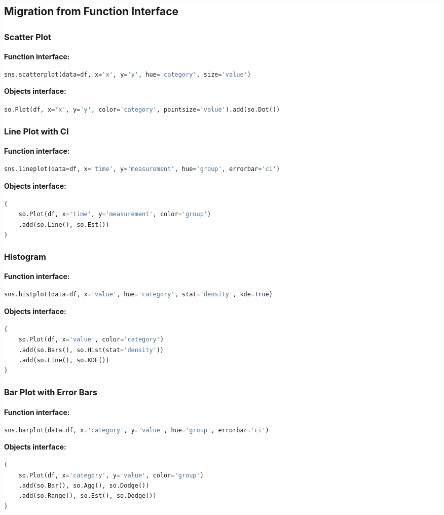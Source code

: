 ## Migration from Function Interface

### Scatter Plot

**Function interface:**
```python
sns.scatterplot(data=df, x='x', y='y', hue='category', size='value')
```

**Objects interface:**
```python
so.Plot(df, x='x', y='y', color='category', pointsize='value').add(so.Dot())
```

### Line Plot with CI

**Function interface:**
```python
sns.lineplot(data=df, x='time', y='measurement', hue='group', errorbar='ci')
```

**Objects interface:**
```python
(
    so.Plot(df, x='time', y='measurement', color='group')
    .add(so.Line(), so.Est())
)
```

### Histogram

**Function interface:**
```python
sns.histplot(data=df, x='value', hue='category', stat='density', kde=True)
```

**Objects interface:**
```python
(
    so.Plot(df, x='value', color='category')
    .add(so.Bars(), so.Hist(stat='density'))
    .add(so.Line(), so.KDE())
)
```

### Bar Plot with Error Bars

**Function interface:**
```python
sns.barplot(data=df, x='category', y='value', hue='group', errorbar='ci')
```

**Objects interface:**
```python
(
    so.Plot(df, x='category', y='value', color='group')
    .add(so.Bar(), so.Agg(), so.Dodge())
    .add(so.Range(), so.Est(), so.Dodge())
)
```
